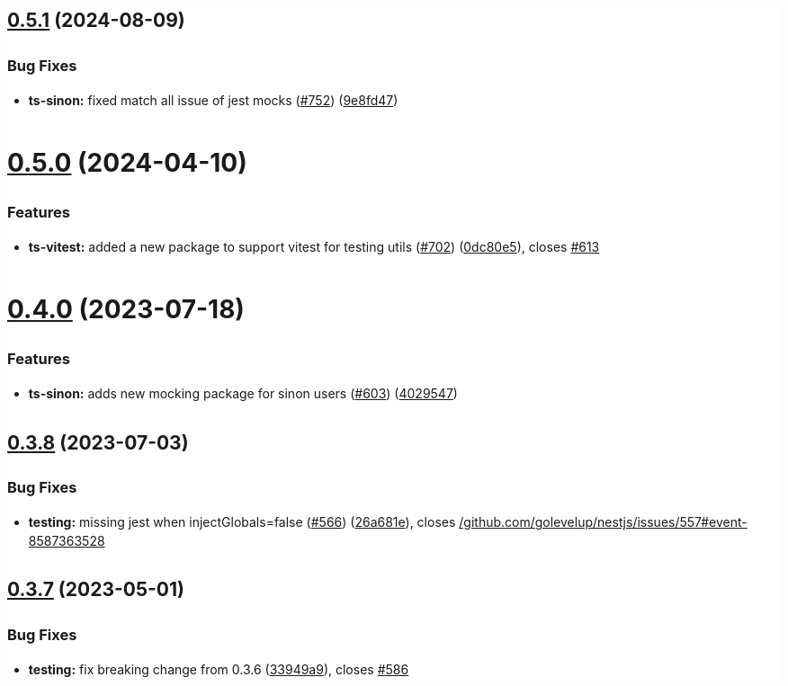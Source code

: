 ## [0.5.1](https://github.com/golevelup/nestjs/compare/@golevelup/ts-jest@0.5.0...@golevelup/ts-jest@0.5.1) (2024-08-09)

### Bug Fixes

- **ts-sinon:** fixed match all issue of jest mocks ([#752](https://github.com/golevelup/nestjs/issues/752)) ([9e8fd47](https://github.com/golevelup/nestjs/commit/9e8fd4745f4be90d86794088f92a75bb3f070665))

# [0.5.0](https://github.com/golevelup/nestjs/compare/@golevelup/ts-jest@0.4.0...@golevelup/ts-jest@0.5.0) (2024-04-10)

### Features

- **ts-vitest:** added a new package to support vitest for testing utils ([#702](https://github.com/golevelup/nestjs/issues/702)) ([0dc80e5](https://github.com/golevelup/nestjs/commit/0dc80e5b7799d187d3e436a3bc53a9b54bf0d21d)), closes [#613](https://github.com/golevelup/nestjs/issues/613)

# [0.4.0](https://github.com/golevelup/nestjs/compare/@golevelup/ts-jest@0.3.8...@golevelup/ts-jest@0.4.0) (2023-07-18)

### Features

- **ts-sinon:** adds new mocking package for sinon users ([#603](https://github.com/golevelup/nestjs/issues/603)) ([4029547](https://github.com/golevelup/nestjs/commit/4029547c241a6a2337d5a381f5374dc4cb88db31))

## [0.3.8](https://github.com/golevelup/nestjs/compare/@golevelup/ts-jest@0.3.7...@golevelup/ts-jest@0.3.8) (2023-07-03)

### Bug Fixes

- **testing:** missing jest when injectGlobals=false ([#566](https://github.com/golevelup/nestjs/issues/566)) ([26a681e](https://github.com/golevelup/nestjs/commit/26a681efb2a6ea11979ec6066fc5d12abbb06a40)), closes [/github.com/golevelup/nestjs/issues/557#event-8587363528](https://github.com//github.com/golevelup/nestjs/issues/557/issues/event-8587363528)

## [0.3.7](https://github.com/golevelup/nestjs/compare/@golevelup/ts-jest@0.3.6...@golevelup/ts-jest@0.3.7) (2023-05-01)

### Bug Fixes

- **testing:** fix breaking change from 0.3.6 ([33949a9](https://github.com/golevelup/nestjs/commit/33949a98ad8ce55a76a72fb88555998cdcae4859)), closes [#586](https://github.com/golevelup/nestjs/issues/586)
